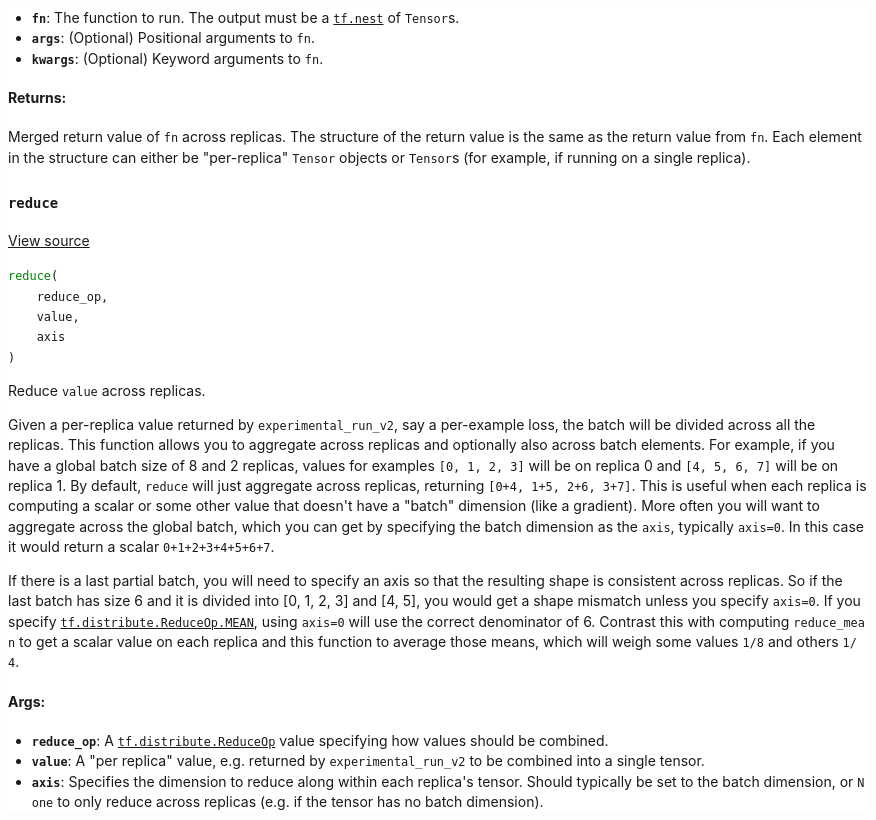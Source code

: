 
* <b>`fn`</b>: The function to run. The output must be a <a href="../../tf/nest.md"><code>tf.nest</code></a> of `Tensor`s.
* <b>`args`</b>: (Optional) Positional arguments to `fn`.
* <b>`kwargs`</b>: (Optional) Keyword arguments to `fn`.


#### Returns:

Merged return value of `fn` across replicas. The structure of the return
value is the same as the return value from `fn`. Each element in the
structure can either be "per-replica" `Tensor` objects or `Tensor`s
(for example, if running on a single replica).


<h3 id="reduce"><code>reduce</code></h3>

<a target="_blank" href="/code/stable/tensorflow/python/distribute/distribute_lib.py">View source</a>

``` python
reduce(
    reduce_op,
    value,
    axis
)
```

Reduce `value` across replicas.

Given a per-replica value returned by `experimental_run_v2`, say a
per-example loss, the batch will be divided across all the replicas.  This
function allows you to aggregate across replicas and optionally also across
batch elements.  For example, if you have a global batch size of 8 and 2
replicas, values for examples `[0, 1, 2, 3]` will be on replica 0 and
`[4, 5, 6, 7]` will be on replica 1. By default, `reduce` will just
aggregate across replicas, returning `[0+4, 1+5, 2+6, 3+7]`. This is useful
when each replica is computing a scalar or some other value that doesn't
have a "batch" dimension (like a gradient). More often you will want to
aggregate across the global batch, which you can get by specifying the batch
dimension as the `axis`, typically `axis=0`. In this case it would return a
scalar `0+1+2+3+4+5+6+7`.

If there is a last partial batch, you will need to specify an axis so
that the resulting shape is consistent across replicas. So if the last
batch has size 6 and it is divided into [0, 1, 2, 3] and [4, 5], you
would get a shape mismatch unless you specify `axis=0`. If you specify
<a href="../../tf/distribute/ReduceOp.md#MEAN"><code>tf.distribute.ReduceOp.MEAN</code></a>, using `axis=0` will use the correct
denominator of 6. Contrast this with computing `reduce_mean` to get a
scalar value on each replica and this function to average those means,
which will weigh some values `1/8` and others `1/4`.

#### Args:


* <b>`reduce_op`</b>: A <a href="../../tf/distribute/ReduceOp.md"><code>tf.distribute.ReduceOp</code></a> value specifying how values should
  be combined.
* <b>`value`</b>: A "per replica" value, e.g. returned by `experimental_run_v2` to
  be combined into a single tensor.
* <b>`axis`</b>: Specifies the dimension to reduce along within each
  replica's tensor. Should typically be set to the batch dimension, or
  `None` to only reduce across replicas (e.g. if the tensor has no batch
  dimension).
